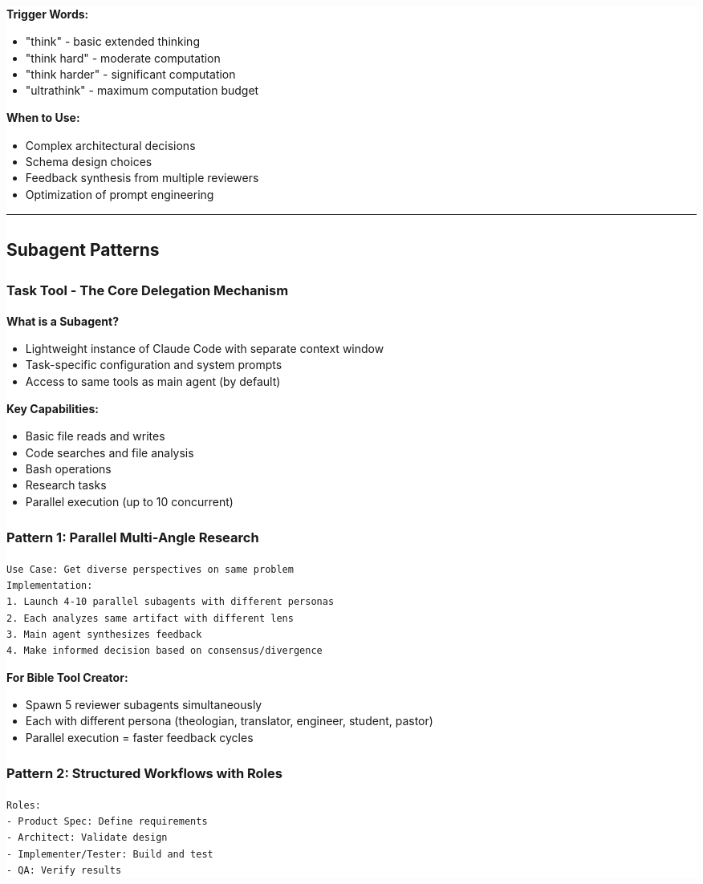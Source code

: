 **Trigger Words:**
- "think" - basic extended thinking
- "think hard" - moderate computation
- "think harder" - significant computation
- "ultrathink" - maximum computation budget

**When to Use:**
- Complex architectural decisions
- Schema design choices
- Feedback synthesis from multiple reviewers
- Optimization of prompt engineering

---

## Subagent Patterns

### Task Tool - The Core Delegation Mechanism

**What is a Subagent?**
- Lightweight instance of Claude Code with separate context window
- Task-specific configuration and system prompts
- Access to same tools as main agent (by default)

**Key Capabilities:**
- Basic file reads and writes
- Code searches and file analysis
- Bash operations
- Research tasks
- Parallel execution (up to 10 concurrent)

### Pattern 1: Parallel Multi-Angle Research

```
Use Case: Get diverse perspectives on same problem
Implementation:
1. Launch 4-10 parallel subagents with different personas
2. Each analyzes same artifact with different lens
3. Main agent synthesizes feedback
4. Make informed decision based on consensus/divergence
```

**For Bible Tool Creator:**
- Spawn 5 reviewer subagents simultaneously
- Each with different persona (theologian, translator, engineer, student, pastor)
- Parallel execution = faster feedback cycles

### Pattern 2: Structured Workflows with Roles

```
Roles:
- Product Spec: Define requirements
- Architect: Validate design
- Implementer/Tester: Build and test
- QA: Verify results
```
